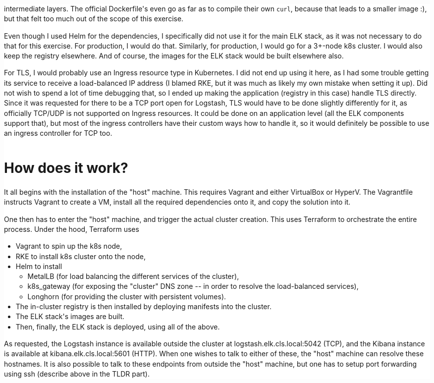 intermediate layers. The official Dockerfile's even go as far as to compile their own `curl`, because
that leads to a smaller image :), but that felt too much out of the scope of this exercise.

Even though I used Helm for the dependencies, I specifically did not use it for the main ELK stack,
as it was not necessary to do that for this exercise. For production, I would do that. Similarly,
for production, I would go for a 3+-node k8s cluster. I would also keep the registry elsewhere. And
of course, the images for the ELK stack would be built elsewhere also.

For TLS, I would probably use an Ingress resource type in Kubernetes. I did not end up using it here,
as I had some trouble getting its service to receive a load-balanced IP address (I blamed RKE, but
it was much as likely my own mistake when setting it up). Did not wish to spend a lot of time debugging
that, so I ended up making the application (registry in this case) handle TLS directly.
Since it was requested for there to be a TCP port open for Logstash, TLS would have to be done slightly
differently for it, as officially TCP/UDP is not supported on Ingress resources. It could be done
on an application level (all the ELK components support that), but most of the ingress controllers
have their custom ways how to handle it, so it would definitely be possible to use an ingress controller
for TCP too.

# How does it work?

It all begins with the installation of the "host" machine. This requires Vagrant and either VirtualBox or
HyperV. The Vagrantfile instructs Vagrant to create a VM, install all the required dependencies onto it,
and copy the solution into it.

One then has to enter the "host" machine, and trigger the actual cluster creation. This uses Terraform
to orchestrate the entire process. Under the hood, Terraform uses 
- Vagrant to spin up the k8s node,
- RKE to install k8s cluster onto the node,
- Helm to install 
  - MetalLB (for load balancing the different services of the cluster),
  - k8s_gateway (for exposing the "cluster" DNS zone -- in order to resolve the load-balanced services),
  - Longhorn (for providing the cluster with persistent volumes).
- The in-cluster registry is then installed by deploying manifests into the cluster.
- The ELK stack's images are built.
- Then, finally, the ELK stack is deployed, using all of the above.

As requested, the Logstash instance is available outside the cluster at logstash.elk.cls.local:5042 (TCP), and
the Kibana instance is available at kibana.elk.cls.local:5601 (HTTP). When one wishes to talk to either of these,
the "host" machine can resolve these hostnames. It is also possible to talk to these endpoints from outside
the "host" machine, but one has to setup port forwarding using ssh (describe above in the TLDR part).
